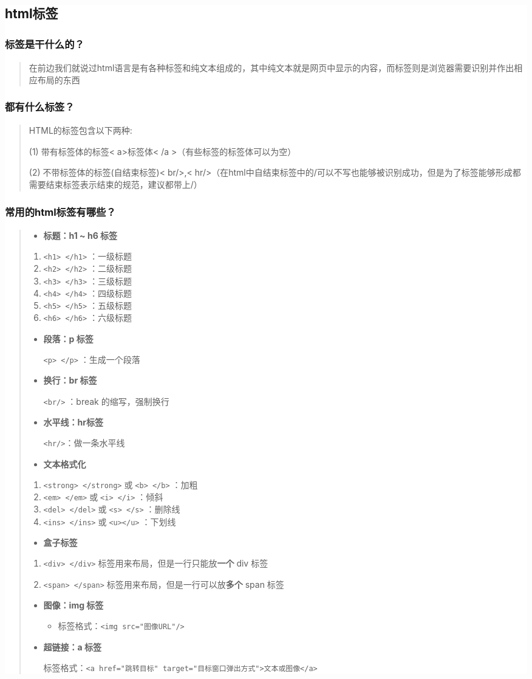 ## html标签

### 标签是干什么的？

> 在前边我们就说过html语言是有各种标签和纯文本组成的，其中纯文本就是网页中显示的内容，而标签则是浏览器需要识别并作出相应布局的东西

### 都有什么标签？

> HTML的标签包含以下两种:
>
> (1) 带有标签体的标签< a>标签体< /a >（有些标签的标签体可以为空）
>
> (2) 不带标签体的标签(自结束标签)< br/>,< hr/>（在html中自结束标签中的/可以不写也能够被识别成功，但是为了标签能够形成都需要结束标签表示结束的规范，建议都带上/）

### 常用的html标签有哪些？

> - **标题：h1 ~ h6 标签**
>
> 1. `<h1> </h1>` ：一级标题
> 1. `<h2> </h2>` ：二级标题
> 1. `<h3> </h3>` ：三级标题
> 1. `<h4> </h4>` ：四级标题
> 1. `<h5> </h5>` ：五级标题
> 1. `<h6> </h6>` ：六级标题
>
> - **段落：p 标签**
>
>   `<p> </p>` ：生成一个段落
>
> - **换行：br 标签**
>
>   `<br/>` ：break 的缩写，强制换行
>
> - **水平线：hr标签**
>
>   `<hr/>`：做一条水平线
>
> - **文本格式化**
>
> 1. `<strong> </strong>` 或 `<b> </b>` ：加粗
> 1. `<em> </em>` 或 `<i> </i>` ：倾斜
> 1. `<del> </del>` 或 `<s> </s>` ：删除线
> 1. `<ins> </ins>` 或 `<u></u>` ：下划线
>
> - **盒子标签**
>
> 1. `<div> </div>` 标签用来布局，但是一行只能放**一个** div 标签
>
> 2. `<span> </span>` 标签用来布局，但是一行可以放**多个** span 标签
>
> - **图像：img 标签**
>   - 标签格式：`<img src="图像URL"/>`
>
> - **超链接：a 标签**
>
>   标签格式：`<a href="跳转目标" target="目标窗口弹出方式">文本或图像</a>`
